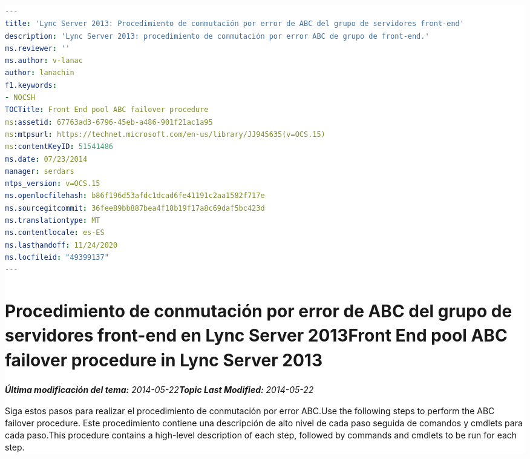 ```yaml
---
title: 'Lync Server 2013: Procedimiento de conmutación por error de ABC del grupo de servidores front-end'
description: 'Lync Server 2013: procedimiento de conmutación por error ABC de grupo de front-end.'
ms.reviewer: ''
ms.author: v-lanac
author: lanachin
f1.keywords:
- NOCSH
TOCTitle: Front End pool ABC failover procedure
ms:assetid: 67763ad3-6796-45eb-a486-901f21ac1a95
ms:mtpsurl: https://technet.microsoft.com/en-us/library/JJ945635(v=OCS.15)
ms:contentKeyID: 51541486
ms.date: 07/23/2014
manager: serdars
mtps_version: v=OCS.15
ms.openlocfilehash: b86f196d53afdc1dcad6fe41191c2aa1582f717e
ms.sourcegitcommit: 36fee89bb887bea4f18b19f17a8c69daf5bc423d
ms.translationtype: MT
ms.contentlocale: es-ES
ms.lasthandoff: 11/24/2020
ms.locfileid: "49399137"
---
```

# <a name="front-end-pool-abc-failover-procedure-in-lync-server-2013"></a><span data-ttu-id="e9479-103">Procedimiento de conmutación por error de ABC del grupo de servidores front-end en Lync Server 2013</span><span class="sxs-lookup"><span data-stu-id="e9479-103">Front End pool ABC failover procedure in Lync Server 2013</span></span>

<div data-xmlns="http://www.w3.org/1999/xhtml">

<div class="topic" data-xmlns="http://www.w3.org/1999/xhtml" data-msxsl="urn:schemas-microsoft-com:xslt" data-cs="https://msdn.microsoft.com/">

<div data-asp="https://msdn2.microsoft.com/asp">



</div>

<div id="mainSection">

<div id="mainBody"><span data-ttu-id="e9479-104">

<span> </span></span><span class="sxs-lookup"><span data-stu-id="e9479-104">

<span> </span></span></span>

<span data-ttu-id="e9479-105">_**Última modificación del tema:** 2014-05-22_</span><span class="sxs-lookup"><span data-stu-id="e9479-105">_**Topic Last Modified:** 2014-05-22_</span></span>

<span data-ttu-id="e9479-106">Siga estos pasos para realizar el procedimiento de conmutación por error ABC.</span><span class="sxs-lookup"><span data-stu-id="e9479-106">Use the following steps to perform the ABC failover procedure.</span></span> <span data-ttu-id="e9479-107">Este procedimiento contiene una descripción de alto nivel de cada paso seguida de comandos y cmdlets para cada paso.</span><span class="sxs-lookup"><span data-stu-id="e9479-107">This procedure contains a high-level description of each step, followed by commands and cmdlets to be run for each step.</span></span>
